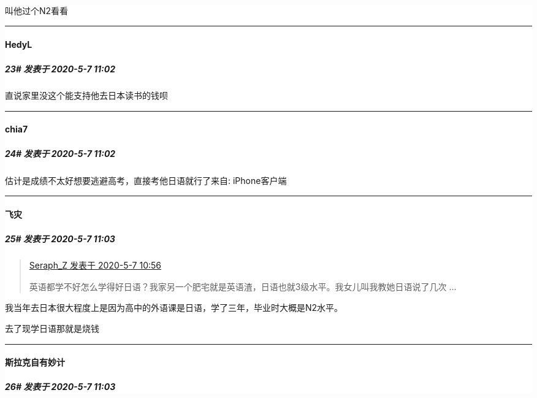 


叫他过个N2看看







-----

####  HedyL  
##### 23#       发表于 2020-5-7 11:02




直说家里没这个能支持他去日本读书的钱呗







-----

####  chia7  
##### 24#       发表于 2020-5-7 11:02




估计是成绩不太好想要逃避高考，直接考他日语就行了来自: iPhone客户端







-----

####  飞灾  
##### 25#       发表于 2020-5-7 11:03



<blockquote><a href="httphttps://bbs.saraba1st.com/2b/forum.php?mod=redirect&amp;goto=findpost&amp;pid=47329711&amp;ptid=1933210" target="_blank">Seraph_Z 发表于 2020-5-7 10:56</a>

英语都学不好怎么学得好日语？我家另一个肥宅就是英语渣，日语也就3级水平。我女儿叫我教她日语说了几次 ...</blockquote>
我当年去日本很大程度上是因为高中的外语课是日语，学了三年，毕业时大概是N2水平。

去了现学日语那就是烧钱







-----

####  斯拉克自有妙计  
##### 26#       发表于 2020-5-7 11:03

